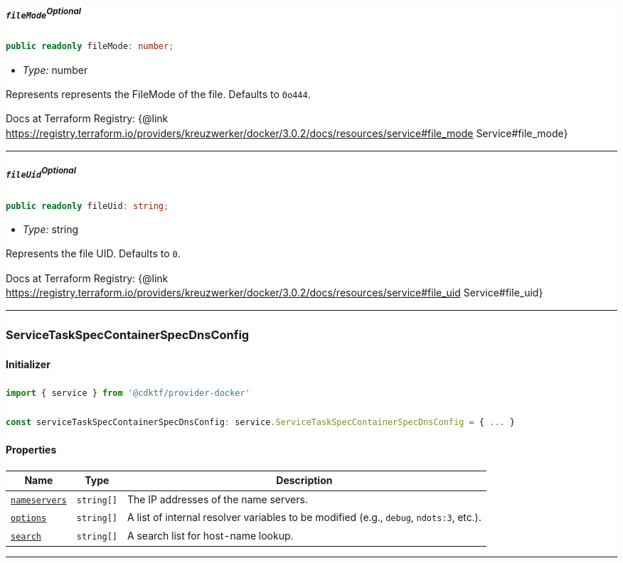 ##### `fileMode`<sup>Optional</sup> <a name="fileMode" id="@cdktf/provider-docker.service.ServiceTaskSpecContainerSpecConfigs.property.fileMode"></a>

```typescript
public readonly fileMode: number;
```

- *Type:* number

Represents represents the FileMode of the file. Defaults to `0o444`.

Docs at Terraform Registry: {@link https://registry.terraform.io/providers/kreuzwerker/docker/3.0.2/docs/resources/service#file_mode Service#file_mode}

---

##### `fileUid`<sup>Optional</sup> <a name="fileUid" id="@cdktf/provider-docker.service.ServiceTaskSpecContainerSpecConfigs.property.fileUid"></a>

```typescript
public readonly fileUid: string;
```

- *Type:* string

Represents the file UID. Defaults to `0`.

Docs at Terraform Registry: {@link https://registry.terraform.io/providers/kreuzwerker/docker/3.0.2/docs/resources/service#file_uid Service#file_uid}

---

### ServiceTaskSpecContainerSpecDnsConfig <a name="ServiceTaskSpecContainerSpecDnsConfig" id="@cdktf/provider-docker.service.ServiceTaskSpecContainerSpecDnsConfig"></a>

#### Initializer <a name="Initializer" id="@cdktf/provider-docker.service.ServiceTaskSpecContainerSpecDnsConfig.Initializer"></a>

```typescript
import { service } from '@cdktf/provider-docker'

const serviceTaskSpecContainerSpecDnsConfig: service.ServiceTaskSpecContainerSpecDnsConfig = { ... }
```

#### Properties <a name="Properties" id="Properties"></a>

| **Name** | **Type** | **Description** |
| --- | --- | --- |
| <code><a href="#@cdktf/provider-docker.service.ServiceTaskSpecContainerSpecDnsConfig.property.nameservers">nameservers</a></code> | <code>string[]</code> | The IP addresses of the name servers. |
| <code><a href="#@cdktf/provider-docker.service.ServiceTaskSpecContainerSpecDnsConfig.property.options">options</a></code> | <code>string[]</code> | A list of internal resolver variables to be modified (e.g., `debug`, `ndots:3`, etc.). |
| <code><a href="#@cdktf/provider-docker.service.ServiceTaskSpecContainerSpecDnsConfig.property.search">search</a></code> | <code>string[]</code> | A search list for host-name lookup. |

---